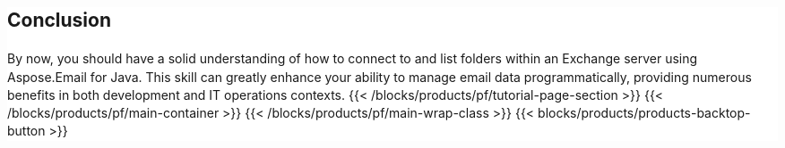 ## Conclusion
By now, you should have a solid understanding of how to connect to and list folders within an Exchange server using Aspose.Email for Java. This skill can greatly enhance your ability to manage email data programmatically, providing numerous benefits in both development and IT operations contexts.
{{< /blocks/products/pf/tutorial-page-section >}}
{{< /blocks/products/pf/main-container >}}
{{< /blocks/products/pf/main-wrap-class >}}
{{< blocks/products/products-backtop-button >}}